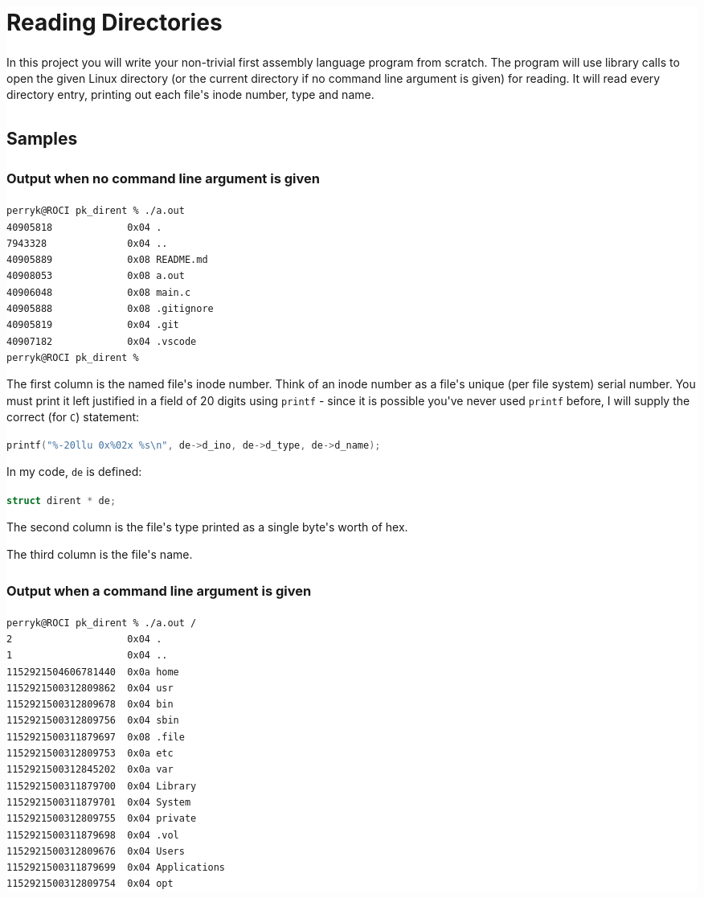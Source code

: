 # Reading Directories

In this project you will write your non-trivial first assembly language
program from scratch. The program will use library calls to open the
given Linux directory (or the current directory if no command line
argument is given) for reading. It will read every directory entry,
printing out each file's inode number, type and name.

## Samples

### Output when no command line argument is given

```text
perryk@ROCI pk_dirent % ./a.out  
40905818             0x04 .
7943328              0x04 ..
40905889             0x08 README.md
40908053             0x08 a.out
40906048             0x08 main.c
40905888             0x08 .gitignore
40905819             0x04 .git
40907182             0x04 .vscode
perryk@ROCI pk_dirent % 
```

The first column is the named file's inode number. Think of an inode
number as a file's unique (per file system) serial number. You must
print it left justified in a field of 20 digits using `printf` - since
it is possible you've never used `printf` before, I will supply the
correct (for `C`) statement:

```c
printf("%-20llu 0x%02x %s\n", de->d_ino, de->d_type, de->d_name);
```

In my code, `de` is defined:

```c
struct dirent * de;
```

The second column is the file's type printed as a single byte's worth of
hex.

The third column is the file's name.

### Output when a command line argument is given

```text
perryk@ROCI pk_dirent % ./a.out /
2                    0x04 .
1                    0x04 ..
1152921504606781440  0x0a home
1152921500312809862  0x04 usr
1152921500312809678  0x04 bin
1152921500312809756  0x04 sbin
1152921500311879697  0x08 .file
1152921500312809753  0x0a etc
1152921500312845202  0x0a var
1152921500311879700  0x04 Library
1152921500311879701  0x04 System
1152921500312809755  0x04 private
1152921500311879698  0x04 .vol
1152921500312809676  0x04 Users
1152921500311879699  0x04 Applications
1152921500312809754  0x04 opt
```